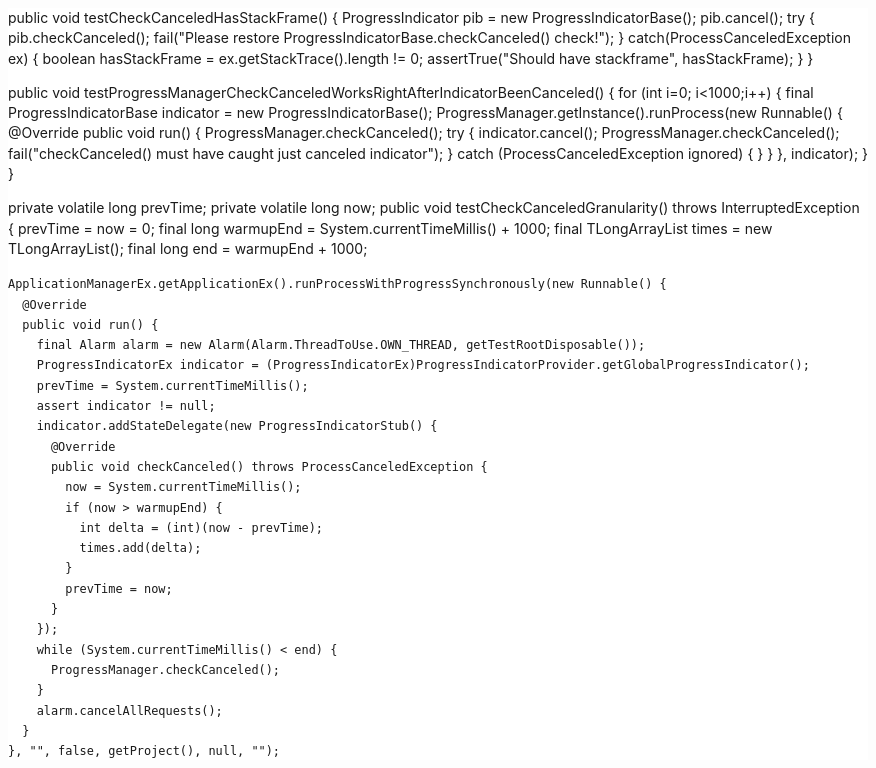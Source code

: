   public void testCheckCanceledHasStackFrame() {
    ProgressIndicator pib = new ProgressIndicatorBase();
    pib.cancel();
    try {
      pib.checkCanceled();
      fail("Please restore ProgressIndicatorBase.checkCanceled() check!");
    }
    catch(ProcessCanceledException ex) {
      boolean hasStackFrame = ex.getStackTrace().length != 0;
      assertTrue("Should have stackframe", hasStackFrame);
    }
  }

  public void testProgressManagerCheckCanceledWorksRightAfterIndicatorBeenCanceled() {
    for (int i=0; i<1000;i++) {
      final ProgressIndicatorBase indicator = new ProgressIndicatorBase();
      ProgressManager.getInstance().runProcess(new Runnable() {
        @Override
        public void run() {
          ProgressManager.checkCanceled();
          try {
            indicator.cancel();
            ProgressManager.checkCanceled();
            fail("checkCanceled() must have caught just canceled indicator");
          }
          catch (ProcessCanceledException ignored) {
          }
        }
      }, indicator);
    }
  }

  private volatile long prevTime;
  private volatile long now;
  public void testCheckCanceledGranularity() throws InterruptedException {
    prevTime = now = 0;
    final long warmupEnd = System.currentTimeMillis() + 1000;
    final TLongArrayList times = new TLongArrayList();
    final long end = warmupEnd + 1000;

    ApplicationManagerEx.getApplicationEx().runProcessWithProgressSynchronously(new Runnable() {
      @Override
      public void run() {
        final Alarm alarm = new Alarm(Alarm.ThreadToUse.OWN_THREAD, getTestRootDisposable());
        ProgressIndicatorEx indicator = (ProgressIndicatorEx)ProgressIndicatorProvider.getGlobalProgressIndicator();
        prevTime = System.currentTimeMillis();
        assert indicator != null;
        indicator.addStateDelegate(new ProgressIndicatorStub() {
          @Override
          public void checkCanceled() throws ProcessCanceledException {
            now = System.currentTimeMillis();
            if (now > warmupEnd) {
              int delta = (int)(now - prevTime);
              times.add(delta);
            }
            prevTime = now;
          }
        });
        while (System.currentTimeMillis() < end) {
          ProgressManager.checkCanceled();
        }
        alarm.cancelAllRequests();
      }
    }, "", false, getProject(), null, "");